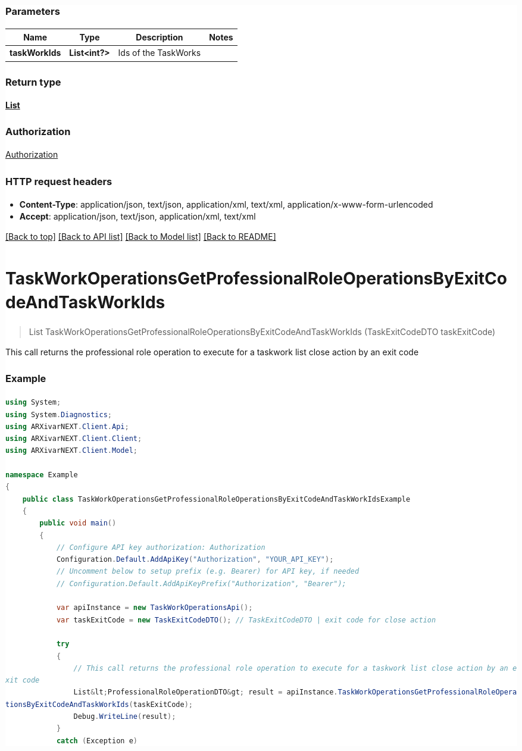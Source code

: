 ### Parameters

Name | Type | Description  | Notes
------------- | ------------- | ------------- | -------------
 **taskWorkIds** | **List&lt;int?&gt;**| Ids of the TaskWorks | 

### Return type

[**List<ProfessionalRoleOperationDTO>**](ProfessionalRoleOperationDTO.md)

### Authorization

[Authorization](../README.md#Authorization)

### HTTP request headers

 - **Content-Type**: application/json, text/json, application/xml, text/xml, application/x-www-form-urlencoded
 - **Accept**: application/json, text/json, application/xml, text/xml

[[Back to top]](#) [[Back to API list]](../README.md#documentation-for-api-endpoints) [[Back to Model list]](../README.md#documentation-for-models) [[Back to README]](../README.md)

<a name="taskworkoperationsgetprofessionalroleoperationsbyexitcodeandtaskworkids"></a>
# **TaskWorkOperationsGetProfessionalRoleOperationsByExitCodeAndTaskWorkIds**
> List<ProfessionalRoleOperationDTO> TaskWorkOperationsGetProfessionalRoleOperationsByExitCodeAndTaskWorkIds (TaskExitCodeDTO taskExitCode)

This call returns the professional role operation to execute for a taskwork list close action by an exit code

### Example
```csharp
using System;
using System.Diagnostics;
using ARXivarNEXT.Client.Api;
using ARXivarNEXT.Client.Client;
using ARXivarNEXT.Client.Model;

namespace Example
{
    public class TaskWorkOperationsGetProfessionalRoleOperationsByExitCodeAndTaskWorkIdsExample
    {
        public void main()
        {
            // Configure API key authorization: Authorization
            Configuration.Default.AddApiKey("Authorization", "YOUR_API_KEY");
            // Uncomment below to setup prefix (e.g. Bearer) for API key, if needed
            // Configuration.Default.AddApiKeyPrefix("Authorization", "Bearer");

            var apiInstance = new TaskWorkOperationsApi();
            var taskExitCode = new TaskExitCodeDTO(); // TaskExitCodeDTO | exit code for close action

            try
            {
                // This call returns the professional role operation to execute for a taskwork list close action by an exit code
                List&lt;ProfessionalRoleOperationDTO&gt; result = apiInstance.TaskWorkOperationsGetProfessionalRoleOperationsByExitCodeAndTaskWorkIds(taskExitCode);
                Debug.WriteLine(result);
            }
            catch (Exception e)
```